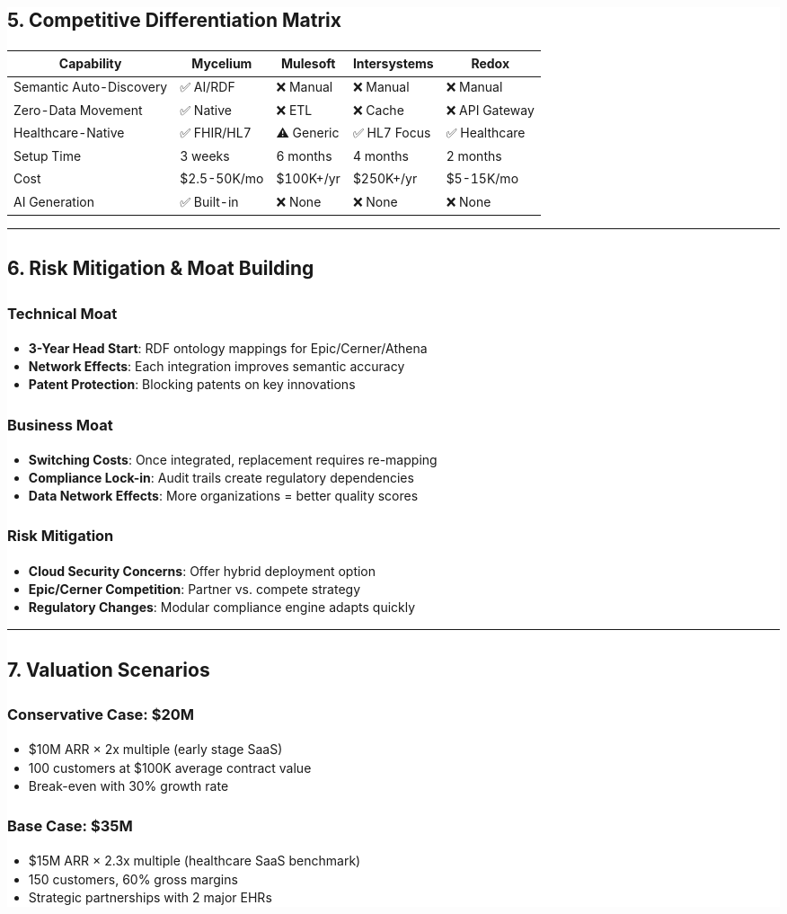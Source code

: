 
## 5. Competitive Differentiation Matrix

| Capability | Mycelium | Mulesoft | Intersystems | Redox |
|-----------|----------|----------|--------------|-------|
| Semantic Auto-Discovery | ✅ AI/RDF | ❌ Manual | ❌ Manual | ❌ Manual |
| Zero-Data Movement | ✅ Native | ❌ ETL | ❌ Cache | ❌ API Gateway |
| Healthcare-Native | ✅ FHIR/HL7 | ⚠️ Generic | ✅ HL7 Focus | ✅ Healthcare |
| Setup Time | 3 weeks | 6 months | 4 months | 2 months |
| Cost | $2.5-50K/mo | $100K+/yr | $250K+/yr | $5-15K/mo |
| AI Generation | ✅ Built-in | ❌ None | ❌ None | ❌ None |

---

## 6. Risk Mitigation & Moat Building

### **Technical Moat**
- **3-Year Head Start**: RDF ontology mappings for Epic/Cerner/Athena
- **Network Effects**: Each integration improves semantic accuracy
- **Patent Protection**: Blocking patents on key innovations

### **Business Moat**
- **Switching Costs**: Once integrated, replacement requires re-mapping
- **Compliance Lock-in**: Audit trails create regulatory dependencies
- **Data Network Effects**: More organizations = better quality scores

### **Risk Mitigation**
- **Cloud Security Concerns**: Offer hybrid deployment option
- **Epic/Cerner Competition**: Partner vs. compete strategy
- **Regulatory Changes**: Modular compliance engine adapts quickly

---

## 7. Valuation Scenarios

### **Conservative Case: $20M**
- $10M ARR × 2x multiple (early stage SaaS)
- 100 customers at $100K average contract value
- Break-even with 30% growth rate

### **Base Case: $35M**
- $15M ARR × 2.3x multiple (healthcare SaaS benchmark)
- 150 customers, 60% gross margins
- Strategic partnerships with 2 major EHRs
